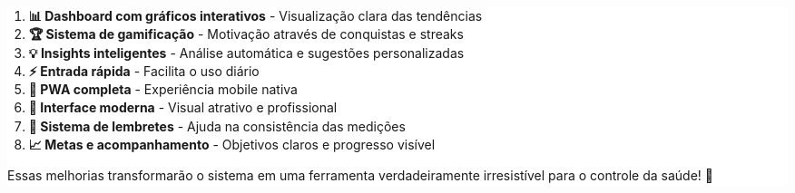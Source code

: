 1. **📊 Dashboard com gráficos interativos** - Visualização clara das tendências
2. **🏆 Sistema de gamificação** - Motivação através de conquistas e streaks
3. **💡 Insights inteligentes** - Análise automática e sugestões personalizadas
4. **⚡ Entrada rápida** - Facilita o uso diário
5. **📱 PWA completa** - Experiência mobile nativa
6. **🎨 Interface moderna** - Visual atrativo e profissional
7. **🔔 Sistema de lembretes** - Ajuda na consistência das medições
8. **📈 Metas e acompanhamento** - Objetivos claros e progresso visível

Essas melhorias transformarão o sistema em uma ferramenta verdadeiramente irresistível para o controle da saúde! 🚀 